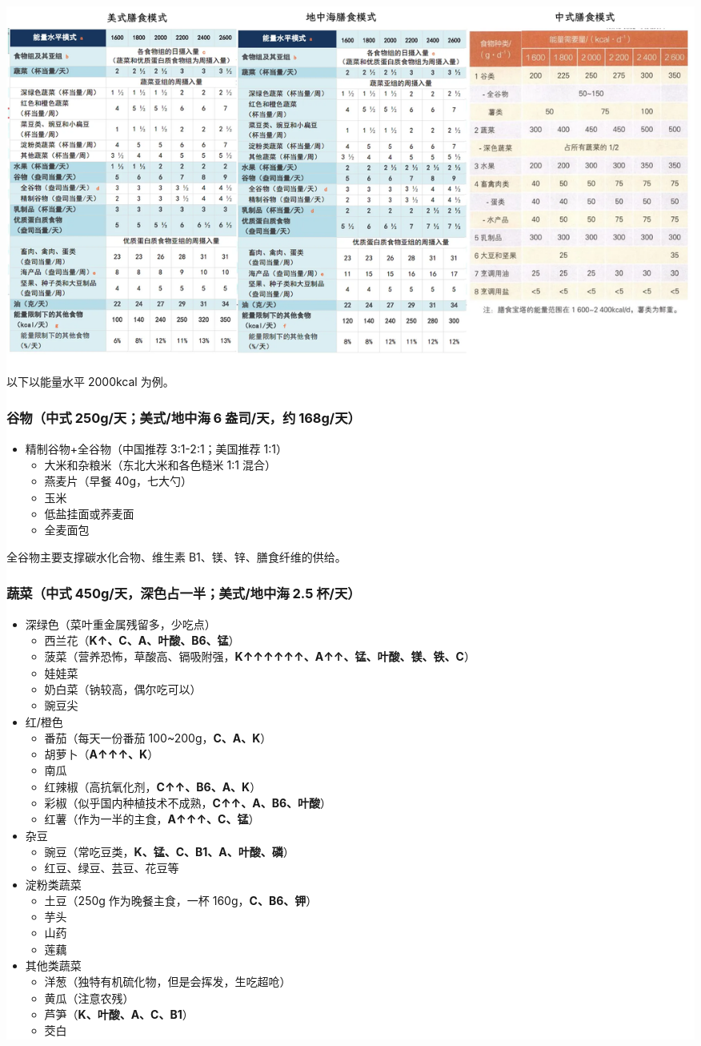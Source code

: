 ![三种健康膳食模式](健康膳食模式.webp)

以下以能量水平 2000kcal 为例。

### 谷物（中式 250g/天；美式/地中海 6 盎司/天，约 168g/天）
- 精制谷物+全谷物（中国推荐 3:1-2:1；美国推荐 1:1）
    - 大米和杂粮米（东北大米和各色糙米 1:1 混合）
    - 燕麦片（早餐 40g，七大勺）
    - 玉米
    - 低盐挂面或荞麦面
    - 全麦面包

全谷物主要支撑碳水化合物、维生素 B1、镁、锌、膳食纤维的供给。

### 蔬菜（中式 450g/天，深色占一半；美式/地中海 2.5 杯/天）
- 深绿色（菜叶重金属残留多，少吃点）
    - 西兰花（**K↑、C、A、叶酸、B6、锰**）
    - 菠菜（营养恐怖，草酸高、镉吸附强，**K↑↑↑↑↑↑、A↑↑、锰、叶酸、镁、铁、C**）
    - 娃娃菜
    - 奶白菜（钠较高，偶尔吃可以）
    - 豌豆尖
- 红/橙色
    - 番茄（每天一份番茄 100~200g，**C、A、K**）
    - 胡萝卜（**A↑↑↑、K**）
    - 南瓜
    - 红辣椒（高抗氧化剂，**C↑↑、B6、A、K**）
    - 彩椒（似乎国内种植技术不成熟，**C↑↑、A、B6、叶酸**）
    - 红薯（作为一半的主食，**A↑↑↑、C、锰**）
- 杂豆
    - 豌豆（常吃豆类，**K、锰、C、B1、A、叶酸、磷**）
    - 红豆、绿豆、芸豆、花豆等
- 淀粉类蔬菜
    - 土豆（250g 作为晚餐主食，一杯 160g，**C、B6、钾**）
    - 芋头
    - 山药
    - 莲藕
- 其他类蔬菜
    - 洋葱（独特有机硫化物，但是会挥发，生吃超呛）
    - 黄瓜（注意农残）
    - 芦笋（**K、叶酸、A、C、B1**）
    - 茭白